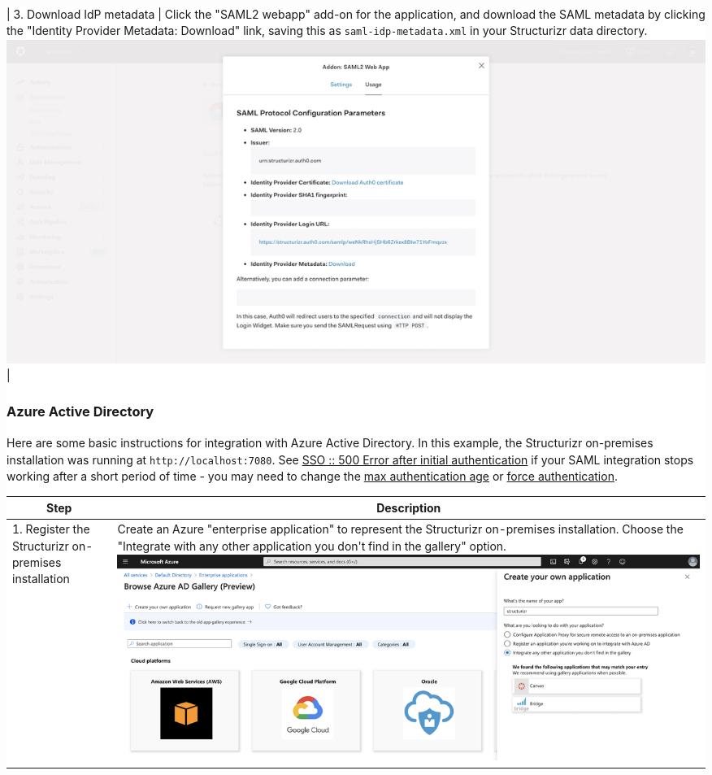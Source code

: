 | 3. Download IdP metadata | Click the "SAML2 webapp" add-on for the application, and download the SAML metadata by clicking the "Identity Provider Metadata: Download" link, saving this as `saml-idp-metadata.xml` in your Structurizr data directory. ![](images/auth0-3.png) |

### Azure Active Directory

Here are some basic instructions for integration with Azure Active Directory. In this example, the Structurizr on-premises installation was running at `http://localhost:7080`.
See [SSO :: 500 Error after initial authentication](https://github.com/structurizr/onpremises/issues/8) if your SAML integration stops working after a short period of time -
you may need to change the [max authentication age](troubleshooting#max-authentication-age) or [force authentication](troubleshooting#force-authentication).

| Step | Description |
| ---- | ----------- |
| 1. Register the Structurizr on-premises installation | Create an Azure "enterprise application" to represent the Structurizr on-premises installation. Choose the "Integrate with any other application you don't find in the gallery" option. ![](images/azure-1.png) |